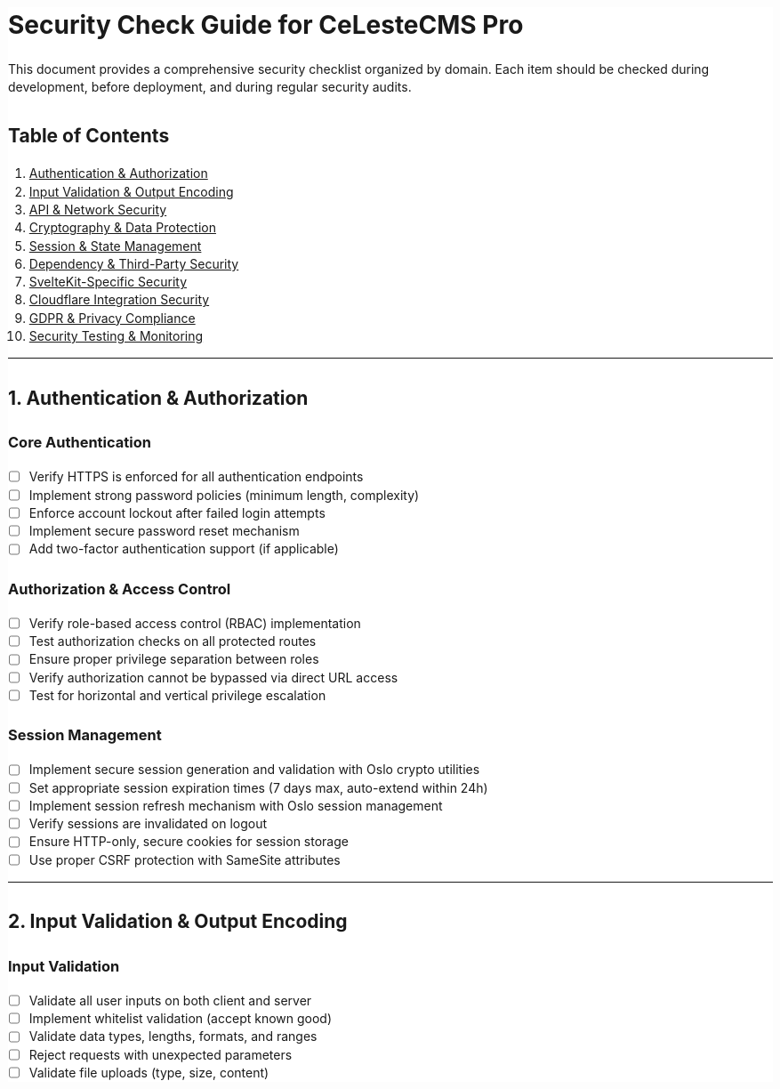 # Security Check Guide for CeLesteCMS Pro

This document provides a comprehensive security checklist organized by domain. Each item should be checked during development, before deployment, and during regular security audits.

## Table of Contents

1. [Authentication & Authorization](#1-authentication--authorization)
2. [Input Validation & Output Encoding](#2-input-validation--output-encoding)
3. [API & Network Security](#3-api--network-security)
4. [Cryptography & Data Protection](#4-cryptography--data-protection)
5. [Session & State Management](#5-session--state-management)
6. [Dependency & Third-Party Security](#6-dependency--third-party-security)
7. [SvelteKit-Specific Security](#7-sveltekit-specific-security)
8. [Cloudflare Integration Security](#8-cloudflare-integration-security)
9. [GDPR & Privacy Compliance](#9-gdpr--privacy-compliance)
10. [Security Testing & Monitoring](#10-security-testing--monitoring)

---

## 1. Authentication & Authorization

### Core Authentication
- [ ] Verify HTTPS is enforced for all authentication endpoints
- [ ] Implement strong password policies (minimum length, complexity)
- [ ] Enforce account lockout after failed login attempts
- [ ] Implement secure password reset mechanism
- [ ] Add two-factor authentication support (if applicable)

### Authorization & Access Control
- [ ] Verify role-based access control (RBAC) implementation
- [ ] Test authorization checks on all protected routes
- [ ] Ensure proper privilege separation between roles
- [ ] Verify authorization cannot be bypassed via direct URL access
- [ ] Test for horizontal and vertical privilege escalation

### Session Management
- [ ] Implement secure session generation and validation with Oslo crypto utilities
- [ ] Set appropriate session expiration times (7 days max, auto-extend within 24h)
- [ ] Implement session refresh mechanism with Oslo session management
- [ ] Verify sessions are invalidated on logout
- [ ] Ensure HTTP-only, secure cookies for session storage
- [ ] Use proper CSRF protection with SameSite attributes

---

## 2. Input Validation & Output Encoding

### Input Validation
- [ ] Validate all user inputs on both client and server
- [ ] Implement whitelist validation (accept known good)
- [ ] Validate data types, lengths, formats, and ranges
- [ ] Reject requests with unexpected parameters
- [ ] Validate file uploads (type, size, content)
